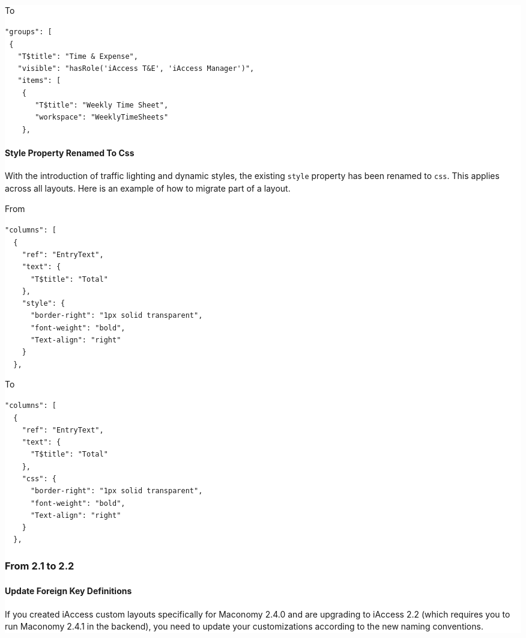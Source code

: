 To

    "groups": [
     {
       "T$title": "Time & Expense",
       "visible": "hasRole('iAccess T&E', 'iAccess Manager')",
       "items": [
        {
           "T$title": "Weekly Time Sheet",
           "workspace": "WeeklyTimeSheets"
        },

#### Style Property Renamed To Css

With the introduction of traffic lighting and dynamic styles, the existing `style` property has been renamed to `css`. This applies across all layouts. Here is an example of how to migrate part of a layout.

From

    "columns": [
      {
        "ref": "EntryText",
        "text": {
          "T$title": "Total"
        },
        "style": {
          "border-right": "1px solid transparent",
          "font-weight": "bold",
          "Text-align": "right"
        }
      },

To

    "columns": [
      {
        "ref": "EntryText",
        "text": {
          "T$title": "Total"
        },
        "css": {
          "border-right": "1px solid transparent",
          "font-weight": "bold",
          "Text-align": "right"
        }
      },

### From 2.1 to 2.2

#### Update Foreign Key Definitions

If you created iAccess custom layouts specifically for Maconomy 2.4.0 and are upgrading to iAccess 2.2 (which requires you to run Maconomy 2.4.1 in the backend), you need to update your customizations according to the new naming conventions.
